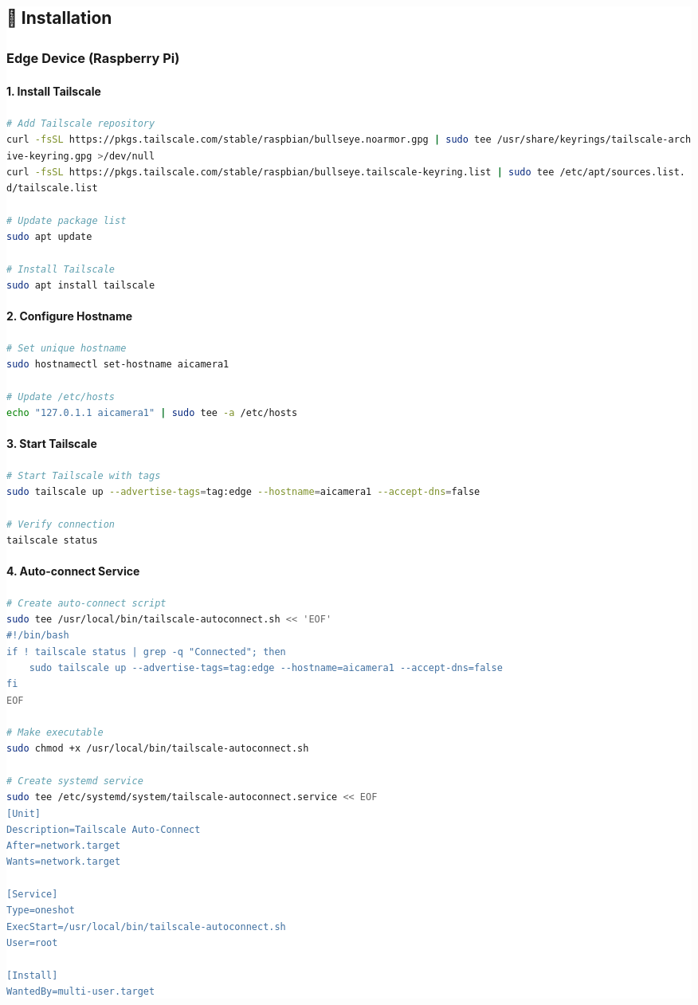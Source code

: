 ## 🚀 Installation

### Edge Device (Raspberry Pi)

#### 1. Install Tailscale
```bash
# Add Tailscale repository
curl -fsSL https://pkgs.tailscale.com/stable/raspbian/bullseye.noarmor.gpg | sudo tee /usr/share/keyrings/tailscale-archive-keyring.gpg >/dev/null
curl -fsSL https://pkgs.tailscale.com/stable/raspbian/bullseye.tailscale-keyring.list | sudo tee /etc/apt/sources.list.d/tailscale.list

# Update package list
sudo apt update

# Install Tailscale
sudo apt install tailscale
```

#### 2. Configure Hostname
```bash
# Set unique hostname
sudo hostnamectl set-hostname aicamera1

# Update /etc/hosts
echo "127.0.1.1 aicamera1" | sudo tee -a /etc/hosts
```

#### 3. Start Tailscale
```bash
# Start Tailscale with tags
sudo tailscale up --advertise-tags=tag:edge --hostname=aicamera1 --accept-dns=false

# Verify connection
tailscale status
```

#### 4. Auto-connect Service
```bash
# Create auto-connect script
sudo tee /usr/local/bin/tailscale-autoconnect.sh << 'EOF'
#!/bin/bash
if ! tailscale status | grep -q "Connected"; then
    sudo tailscale up --advertise-tags=tag:edge --hostname=aicamera1 --accept-dns=false
fi
EOF

# Make executable
sudo chmod +x /usr/local/bin/tailscale-autoconnect.sh

# Create systemd service
sudo tee /etc/systemd/system/tailscale-autoconnect.service << EOF
[Unit]
Description=Tailscale Auto-Connect
After=network.target
Wants=network.target

[Service]
Type=oneshot
ExecStart=/usr/local/bin/tailscale-autoconnect.sh
User=root

[Install]
WantedBy=multi-user.target
```